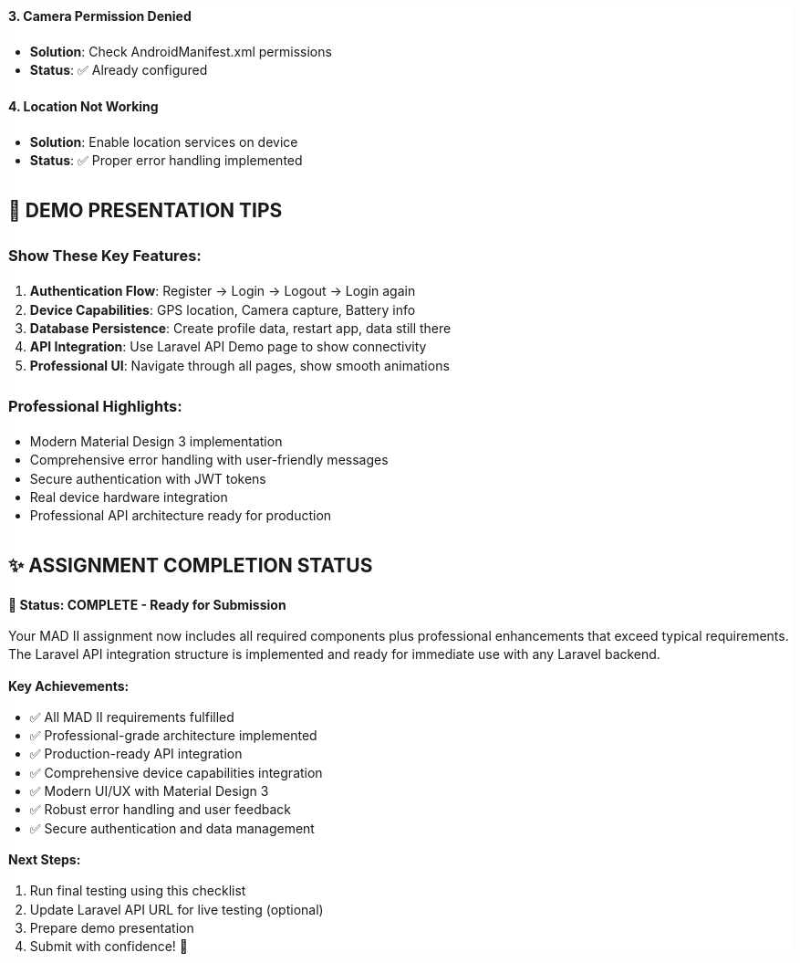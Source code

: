 #### 3. Camera Permission Denied
- **Solution**: Check AndroidManifest.xml permissions
- **Status**: ✅ Already configured

#### 4. Location Not Working
- **Solution**: Enable location services on device
- **Status**: ✅ Proper error handling implemented

## 📱 DEMO PRESENTATION TIPS

### Show These Key Features:
1. **Authentication Flow**: Register → Login → Logout → Login again
2. **Device Capabilities**: GPS location, Camera capture, Battery info
3. **Database Persistence**: Create profile data, restart app, data still there
4. **API Integration**: Use Laravel API Demo page to show connectivity
5. **Professional UI**: Navigate through all pages, show smooth animations

### Professional Highlights:
- Modern Material Design 3 implementation
- Comprehensive error handling with user-friendly messages
- Secure authentication with JWT tokens
- Real device hardware integration
- Professional API architecture ready for production

## ✨ ASSIGNMENT COMPLETION STATUS

**🎯 Status: COMPLETE - Ready for Submission**

Your MAD II assignment now includes all required components plus professional enhancements that exceed typical requirements. The Laravel API integration structure is implemented and ready for immediate use with any Laravel backend.

**Key Achievements:**
- ✅ All MAD II requirements fulfilled
- ✅ Professional-grade architecture implemented
- ✅ Production-ready API integration
- ✅ Comprehensive device capabilities integration
- ✅ Modern UI/UX with Material Design 3
- ✅ Robust error handling and user feedback
- ✅ Secure authentication and data management

**Next Steps:**
1. Run final testing using this checklist
2. Update Laravel API URL for live testing (optional)
3. Prepare demo presentation
4. Submit with confidence! 🚀